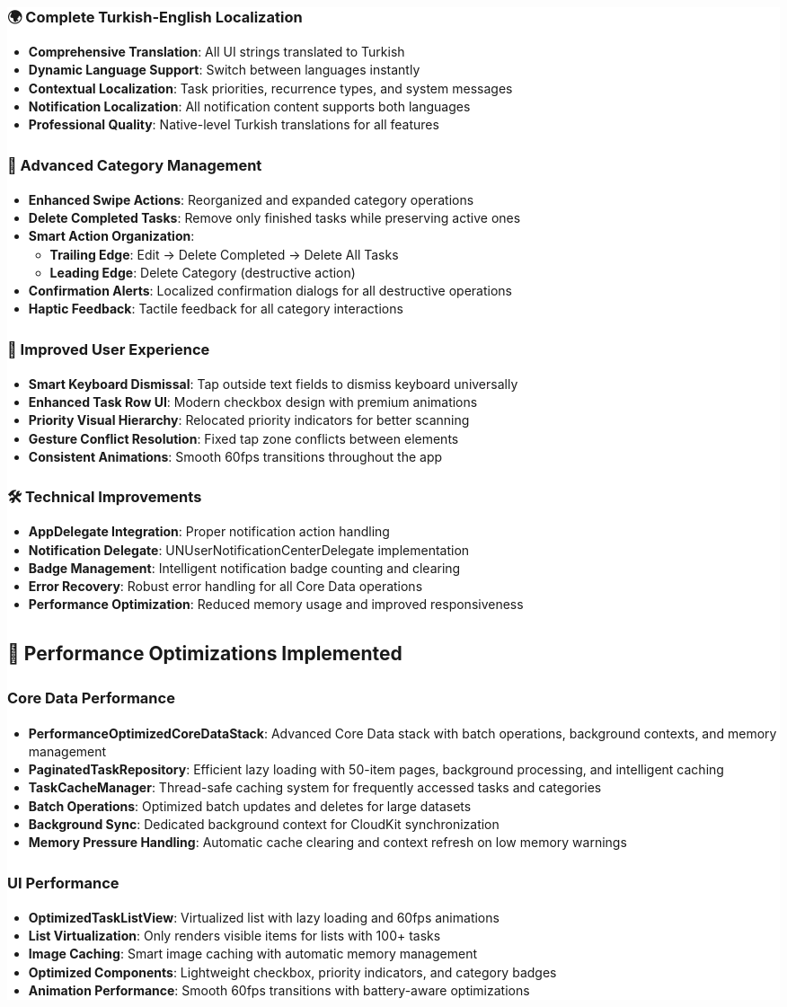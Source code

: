### 🌍 Complete Turkish-English Localization
- **Comprehensive Translation**: All UI strings translated to Turkish
- **Dynamic Language Support**: Switch between languages instantly
- **Contextual Localization**: Task priorities, recurrence types, and system messages
- **Notification Localization**: All notification content supports both languages
- **Professional Quality**: Native-level Turkish translations for all features

### 📁 Advanced Category Management
- **Enhanced Swipe Actions**: Reorganized and expanded category operations
- **Delete Completed Tasks**: Remove only finished tasks while preserving active ones
- **Smart Action Organization**:
  - **Trailing Edge**: Edit → Delete Completed → Delete All Tasks
  - **Leading Edge**: Delete Category (destructive action)
- **Confirmation Alerts**: Localized confirmation dialogs for all destructive operations
- **Haptic Feedback**: Tactile feedback for all category interactions

### 🎯 Improved User Experience
- **Smart Keyboard Dismissal**: Tap outside text fields to dismiss keyboard universally
- **Enhanced Task Row UI**: Modern checkbox design with premium animations
- **Priority Visual Hierarchy**: Relocated priority indicators for better scanning
- **Gesture Conflict Resolution**: Fixed tap zone conflicts between elements
- **Consistent Animations**: Smooth 60fps transitions throughout the app

### 🛠️ Technical Improvements
- **AppDelegate Integration**: Proper notification action handling
- **Notification Delegate**: UNUserNotificationCenterDelegate implementation
- **Badge Management**: Intelligent notification badge counting and clearing
- **Error Recovery**: Robust error handling for all Core Data operations
- **Performance Optimization**: Reduced memory usage and improved responsiveness

## 🚀 Performance Optimizations Implemented

### Core Data Performance
- **PerformanceOptimizedCoreDataStack**: Advanced Core Data stack with batch operations, background contexts, and memory management
- **PaginatedTaskRepository**: Efficient lazy loading with 50-item pages, background processing, and intelligent caching
- **TaskCacheManager**: Thread-safe caching system for frequently accessed tasks and categories
- **Batch Operations**: Optimized batch updates and deletes for large datasets
- **Background Sync**: Dedicated background context for CloudKit synchronization
- **Memory Pressure Handling**: Automatic cache clearing and context refresh on low memory warnings

### UI Performance
- **OptimizedTaskListView**: Virtualized list with lazy loading and 60fps animations
- **List Virtualization**: Only renders visible items for lists with 100+ tasks
- **Image Caching**: Smart image caching with automatic memory management
- **Optimized Components**: Lightweight checkbox, priority indicators, and category badges
- **Animation Performance**: Smooth 60fps transitions with battery-aware optimizations
